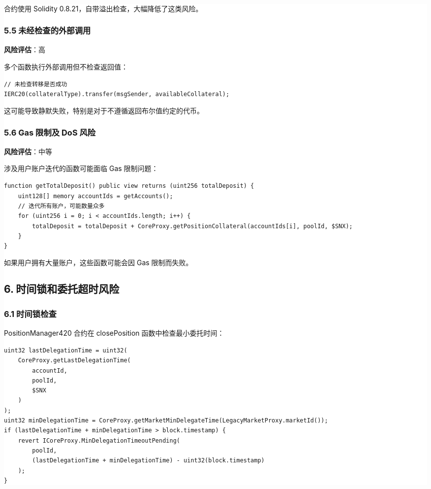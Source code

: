 合约使用 Solidity 0.8.21，自带溢出检查，大幅降低了这类风险。

### 5.5 未经检查的外部调用

**风险评估**：高

多个函数执行外部调用但不检查返回值：

```solidity
// 未检查转移是否成功
IERC20(collateralType).transfer(msgSender, availableCollateral);
```

这可能导致静默失败，特别是对于不遵循返回布尔值约定的代币。

### 5.6 Gas 限制及 DoS 风险

**风险评估**：中等

涉及用户账户迭代的函数可能面临 Gas 限制问题：

```solidity
function getTotalDeposit() public view returns (uint256 totalDeposit) {
    uint128[] memory accountIds = getAccounts();
    // 迭代所有账户，可能数量众多
    for (uint256 i = 0; i < accountIds.length; i++) {
        totalDeposit = totalDeposit + CoreProxy.getPositionCollateral(accountIds[i], poolId, $SNX);
    }
}
```

如果用户拥有大量账户，这些函数可能会因 Gas 限制而失败。

## 6. 时间锁和委托超时风险

### 6.1 时间锁检查

PositionManager420 合约在 closePosition 函数中检查最小委托时间：

```solidity
uint32 lastDelegationTime = uint32(
    CoreProxy.getLastDelegationTime(
        accountId,
        poolId,
        $SNX
    )
);
uint32 minDelegationTime = CoreProxy.getMarketMinDelegateTime(LegacyMarketProxy.marketId());
if (lastDelegationTime + minDelegationTime > block.timestamp) {
    revert ICoreProxy.MinDelegationTimeoutPending(
        poolId,
        (lastDelegationTime + minDelegationTime) - uint32(block.timestamp)
    );
}
```
